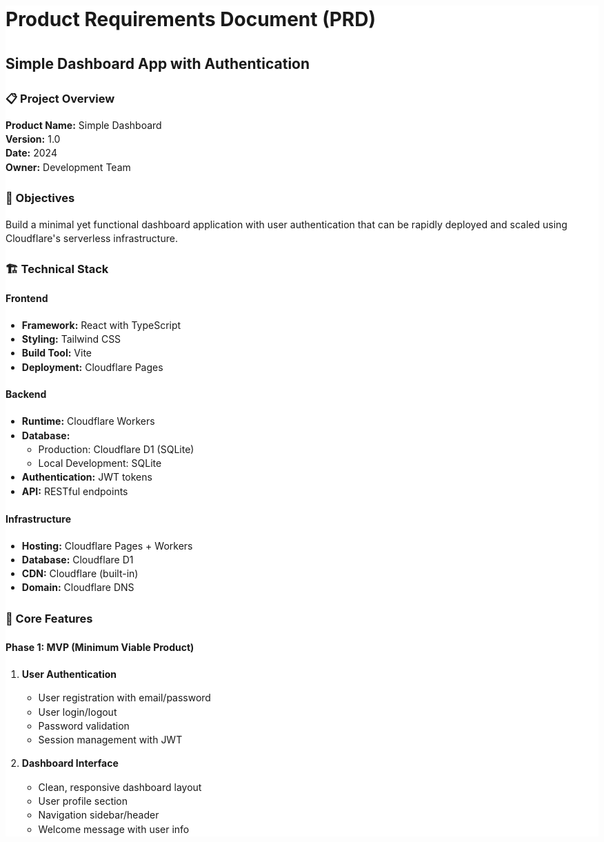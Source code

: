 # Product Requirements Document (PRD)
## Simple Dashboard App with Authentication

### 📋 Project Overview

**Product Name:** Simple Dashboard  
**Version:** 1.0  
**Date:** 2024  
**Owner:** Development Team  

### 🎯 Objectives

Build a minimal yet functional dashboard application with user authentication that can be rapidly deployed and scaled using Cloudflare's serverless infrastructure.

### 🏗️ Technical Stack

#### Frontend
- **Framework:** React with TypeScript
- **Styling:** Tailwind CSS
- **Build Tool:** Vite
- **Deployment:** Cloudflare Pages

#### Backend
- **Runtime:** Cloudflare Workers
- **Database:** 
  - Production: Cloudflare D1 (SQLite)
  - Local Development: SQLite
- **Authentication:** JWT tokens
- **API:** RESTful endpoints

#### Infrastructure
- **Hosting:** Cloudflare Pages + Workers
- **Database:** Cloudflare D1
- **CDN:** Cloudflare (built-in)
- **Domain:** Cloudflare DNS

### 🚀 Core Features

#### Phase 1: MVP (Minimum Viable Product)

1. **User Authentication**
   - User registration with email/password
   - User login/logout
   - Password validation
   - Session management with JWT

2. **Dashboard Interface**
   - Clean, responsive dashboard layout
   - User profile section
   - Navigation sidebar/header
   - Welcome message with user info
